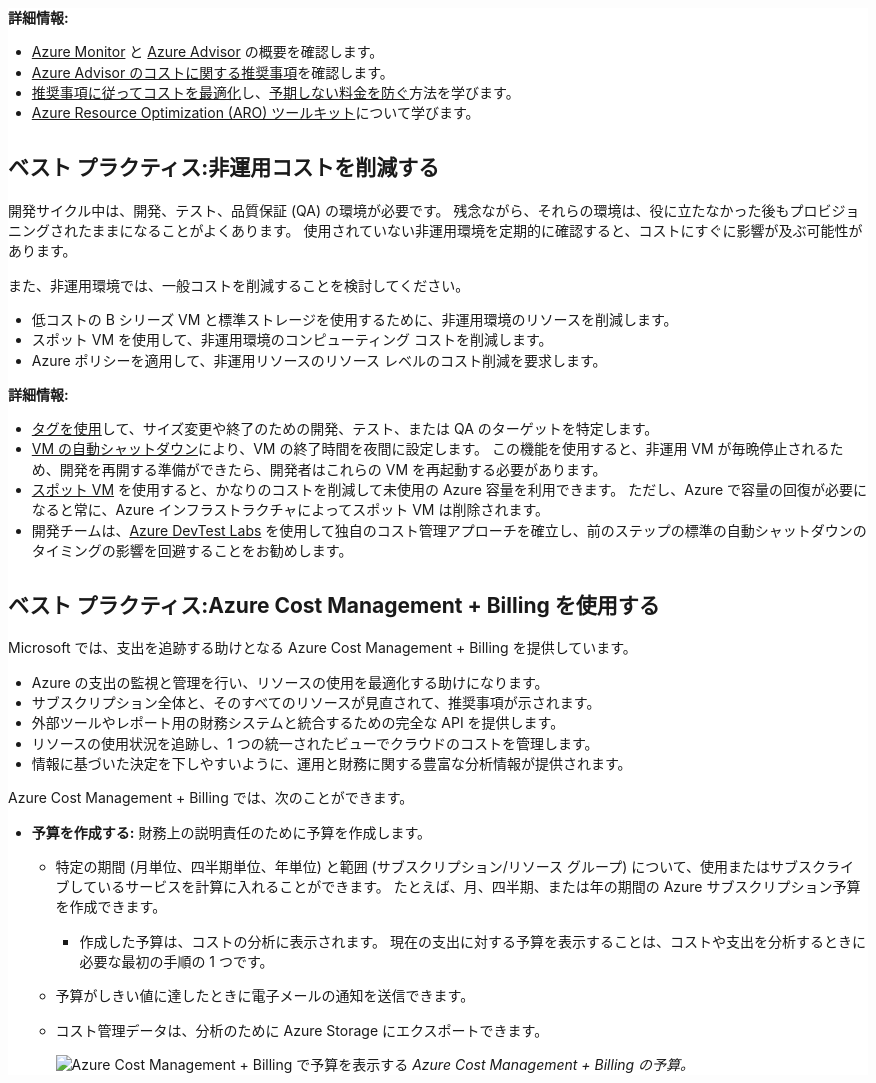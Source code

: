 **詳細情報:**

- [Azure Monitor](/azure/azure-monitor/overview) と [Azure Advisor](/azure/advisor/advisor-overview) の概要を確認します。
- [Azure Advisor のコストに関する推奨事項](/azure/advisor/advisor-cost-recommendations)を確認します。
- [推奨事項に従ってコストを最適化](/azure/cost-management-billing/costs/tutorial-acm-opt-recommendations)し、[予期しない料金を防ぐ](/azure/billing/billing-getting-started)方法を学びます。
- [Azure Resource Optimization (ARO) ツールキット](https://github.com/azure/azure-quickstart-templates/tree/master/azure-resource-optimization-toolkit)について学びます。

## <a name="best-practice-reduce-nonproduction-costs"></a>ベスト プラクティス:非運用コストを削減する

開発サイクル中は、開発、テスト、品質保証 (QA) の環境が必要です。 残念ながら、それらの環境は、役に立たなかった後もプロビジョニングされたままになることがよくあります。 使用されていない非運用環境を定期的に確認すると、コストにすぐに影響が及ぶ可能性があります。

また、非運用環境では、一般コストを削減することを検討してください。

- 低コストの B シリーズ VM と標準ストレージを使用するために、非運用環境のリソースを削減します。
- スポット VM を使用して、非運用環境のコンピューティング コストを削減します。
- Azure ポリシーを適用して、非運用リソースのリソース レベルのコスト削減を要求します。

**詳細情報:**

- [タグを使用](/azure/azure-resource-manager/management/tag-resources)して、サイズ変更や終了のための開発、テスト、または QA のターゲットを特定します。
- [VM の自動シャットダウン](/azure/cost-management-billing/manage/getting-started#consider-cost-cutting-features-like-auto-shutdown-for-vms)により、VM の終了時間を夜間に設定します。 この機能を使用すると、非運用 VM が毎晩停止されるため、開発を再開する準備ができたら、開発者はこれらの VM を再起動する必要があります。
- [スポット VM](/azure/virtual-machines/spot-vms) を使用すると、かなりのコストを削減して未使用の Azure 容量を利用できます。 ただし、Azure で容量の回復が必要になると常に、Azure インフラストラクチャによってスポット VM は削除されます。
- 開発チームは、[Azure DevTest Labs](/azure/lab-services/devtest-lab-overview) を使用して独自のコスト管理アプローチを確立し、前のステップの標準の自動シャットダウンのタイミングの影響を回避することをお勧めします。

## <a name="best-practice-use-azure-cost-management--billing"></a>ベスト プラクティス:Azure Cost Management + Billing を使用する

Microsoft では、支出を追跡する助けとなる Azure Cost Management + Billing を提供しています。

- Azure の支出の監視と管理を行い、リソースの使用を最適化する助けになります。
- サブスクリプション全体と、そのすべてのリソースが見直されて、推奨事項が示されます。
- 外部ツールやレポート用の財務システムと統合するための完全な API を提供します。
- リソースの使用状況を追跡し、1 つの統一されたビューでクラウドのコストを管理します。
- 情報に基づいた決定を下しやすいように、運用と財務に関する豊富な分析情報が提供されます。

Azure Cost Management + Billing では、次のことができます。

- **予算を作成する:** 財務上の説明責任のために予算を作成します。
  - 特定の期間 (月単位、四半期単位、年単位) と範囲 (サブスクリプション/リソース グループ) について、使用またはサブスクライブしているサービスを計算に入れることができます。 たとえば、月、四半期、または年の期間の Azure サブスクリプション予算を作成できます。
    - 作成した予算は、コストの分析に表示されます。 現在の支出に対する予算を表示することは、コストや支出を分析するときに必要な最初の手順の 1 つです。
  - 予算がしきい値に達したときに電子メールの通知を送信できます。
  - コスト管理データは、分析のために Azure Storage にエクスポートできます。

    ![Azure Cost Management + Billing で予算を表示する](../../migrate/azure-best-practices/media/migrate-best-practices-costs/budget.png)
    *Azure Cost Management + Billing の予算。*
